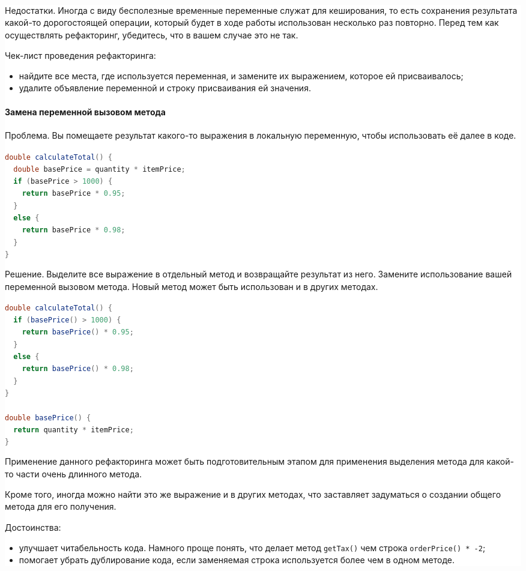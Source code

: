 Недостатки. Иногда с виду бесполезные временные переменные служат для кеширования, то есть сохранения результата какой-то дорогостоящей операции, который будет в ходе работы использован несколько раз повторно. Перед тем как осуществлять рефакторинг, убедитесь, что в вашем случае это не так.

Чек-лист проведения рефакторинга:

- найдите все места, где используется переменная, и замените их выражением, которое ей присваивалось;
- удалите объявление переменной и строку присваивания ей значения.

#### Замена переменной вызовом метода

Проблема. Вы помещаете результат какого-то выражения в локальную переменную, чтобы использовать её далее в коде.

```java
double calculateTotal() {
  double basePrice = quantity * itemPrice;
  if (basePrice > 1000) {
    return basePrice * 0.95;
  }
  else {
    return basePrice * 0.98;
  }
}
```

Решение. Выделите все выражение в отдельный метод и возвращайте результат из него. Замените использование вашей переменной вызовом метода. Новый метод может быть использован и в других методах.

```java
double calculateTotal() {
  if (basePrice() > 1000) {
    return basePrice() * 0.95;
  }
  else {
    return basePrice() * 0.98;
  }
}

double basePrice() {
  return quantity * itemPrice;
}
```

Применение данного рефакторинга может быть подготовительным этапом для применения выделения метода для какой-то части очень длинного метода.

Кроме того, иногда можно найти это же выражение и в других методах, что заставляет задуматься о создании общего метода для его получения.

Достоинства:

- улучшает читабельность кода. Намного проще понять, что делает метод `getTax()` чем строка `orderPrice() * -2`;
- помогает убрать дублирование кода, если заменяемая строка используется более чем в одном методе.

